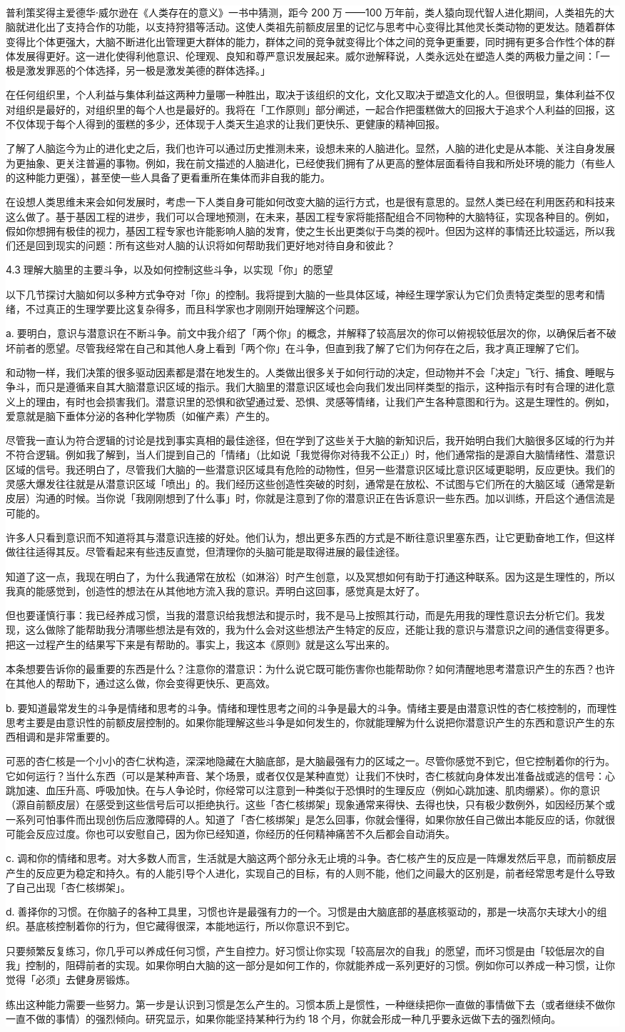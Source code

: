 普利策奖得主爱德华·威尔逊在《人类存在的意义》一书中猜测，距今 200 万 ——100 万年前，类人猿向现代智人进化期间，人类祖先的大脑就进化出了支持合作的功能，以支持狩猎等活动。这使人类祖先前额皮层里的记忆与思考中心变得比其他灵长类动物的更发达。随着群体变得比个体更强大，大脑不断进化出管理更大群体的能力，群体之间的竞争就变得比个体之间的竞争更重要，同时拥有更多合作性个体的群体发展得更好。这一进化使得利他意识、伦理观、良知和尊严意识发展起来。威尔逊解释说，人类永远处在塑造人类的两极力量之间：「一极是激发罪恶的个体选择，另一极是激发美德的群体选择。」

在任何组织里，个人利益与集体利益这两种力量哪一种胜出，取决于该组织的文化，文化又取决于塑造文化的人。但很明显，集体利益不仅对组织是最好的，对组织里的每个人也是最好的。我将在「工作原则」部分阐述，一起合作把蛋糕做大的回报大于追求个人利益的回报，这不仅体现于每个人得到的蛋糕的多少，还体现于人类天生追求的让我们更快乐、更健康的精神回报。

了解了人脑迄今为止的进化史之后，我们也许可以通过历史推测未来，设想未来的人脑进化。显然，人脑的进化史是从本能、关注自身发展为更抽象、更关注普遍的事物。例如，我在前文描述的人脑进化，已经使我们拥有了从更高的整体层面看待自我和所处环境的能力（有些人的这种能力更强），甚至使一些人具备了更看重所在集体而非自我的能力。

在设想人类思维未来会如何发展时，考虑一下人类自身可能如何改变大脑的运行方式，也是很有意思的。显然人类已经在利用医药和科技来这么做了。基于基因工程的进步，我们可以合理地预测，在未来，基因工程专家将能搭配组合不同物种的大脑特征，实现各种目的。例如，假如你想拥有极佳的视力，基因工程专家也许能影响人脑的发育，使之生长出更类似于鸟类的视叶。但因为这样的事情还比较遥远，所以我们还是回到现实的问题：所有这些对人脑的认识将如何帮助我们更好地对待自身和彼此？

4.3 理解大脑里的主要斗争，以及如何控制这些斗争，以实现「你」的愿望

以下几节探讨大脑如何以多种方式争夺对「你」的控制。我将提到大脑的一些具体区域，神经生理学家认为它们负责特定类型的思考和情绪，不过真正的生理学要比这复杂得多，而且科学家也才刚刚开始理解这个问题。

a. 要明白，意识与潜意识在不断斗争。前文中我介绍了「两个你」的概念，并解释了较高层次的你可以俯视较低层次的你，以确保后者不破坏前者的愿望。尽管我经常在自己和其他人身上看到「两个你」在斗争，但直到我了解了它们为何存在之后，我才真正理解了它们。

和动物一样，我们决策的很多驱动因素都是潜在地发生的。人类做出很多关于如何行动的决定，但动物并不会「决定」飞行、捕食、睡眠与争斗，而只是遵循来自其大脑潜意识区域的指示。我们大脑里的潜意识区域也会向我们发出同样类型的指示，这种指示有时有合理的进化意义上的理由，有时也会损害我们。潜意识里的恐惧和欲望通过爱、恐惧、灵感等情绪，让我们产生各种意图和行为。这是生理性的。例如，爱意就是脑下垂体分泌的各种化学物质（如催产素）产生的。

尽管我一直认为符合逻辑的讨论是找到事实真相的最佳途径，但在学到了这些关于大脑的新知识后，我开始明白我们大脑很多区域的行为并不符合逻辑。例如我了解到，当人们提到自己的「情绪」（比如说「我觉得你对待我不公正」）时，他们通常指的是源自大脑情绪性、潜意识区域的信号。我还明白了，尽管我们大脑的一些潜意识区域具有危险的动物性，但另一些潜意识区域比意识区域更聪明，反应更快。我们的灵感大爆发往往就是从潜意识区域「喷出」的。我们经历这些创造性突破的时刻，通常是在放松、不试图与它们所在的大脑区域（通常是新皮层）沟通的时候。当你说「我刚刚想到了什么事」时，你就是注意到了你的潜意识正在告诉意识一些东西。加以训练，开启这个通信流是可能的。

许多人只看到意识而不知道将其与潜意识连接的好处。他们认为，想出更多东西的方式是不断往意识里塞东西，让它更勤奋地工作，但这样做往往适得其反。尽管看起来有些违反直觉，但清理你的头脑可能是取得进展的最佳途径。

知道了这一点，我现在明白了，为什么我通常在放松（如淋浴）时产生创意，以及冥想如何有助于打通这种联系。因为这是生理性的，所以我真的能感觉到，创造性的想法在从其他地方流入我的意识。弄明白这回事，感觉真是太好了。

但也要谨慎行事：我已经养成习惯，当我的潜意识给我想法和提示时，我不是马上按照其行动，而是先用我的理性意识去分析它们。我发现，这么做除了能帮助我分清哪些想法是有效的，我为什么会对这些想法产生特定的反应，还能让我的意识与潜意识之间的通信变得更多。把这一过程产生的结果写下来是有帮助的。事实上，我这本《原则》就是这么写出来的。

本条想要告诉你的最重要的东西是什么？注意你的潜意识：为什么说它既可能伤害你也能帮助你？如何清醒地思考潜意识产生的东西？也许在其他人的帮助下，通过这么做，你会变得更快乐、更高效。

b. 要知道最常发生的斗争是情绪和思考的斗争。情绪和理性思考之间的斗争是最大的斗争。情绪主要是由潜意识性的杏仁核控制的，而理性思考主要是由意识性的前额皮层控制的。如果你能理解这些斗争是如何发生的，你就能理解为什么说把你潜意识产生的东西和意识产生的东西相调和是非常重要的。

可恶的杏仁核是一个小小的杏仁状构造，深深地隐藏在大脑底部，是大脑最强有力的区域之一。尽管你感觉不到它，但它控制着你的行为。它如何运行？当什么东西（可以是某种声音、某个场景，或者仅仅是某种直觉）让我们不快时，杏仁核就向身体发出准备战或逃的信号：心跳加速、血压升高、呼吸加快。在与人争论时，你经常可以注意到一种类似于恐惧时的生理反应（例如心跳加速、肌肉绷紧）。你的意识（源自前额皮层）在感受到这些信号后可以拒绝执行。这些「杏仁核绑架」现象通常来得快、去得也快，只有极少数例外，如因经历某个或一系列可怕事件而出现创伤后应激障碍的人。知道了「杏仁核绑架」是怎么回事，你就会懂得，如果你放任自己做出本能反应的话，你就很可能会反应过度。你也可以安慰自己，因为你已经知道，你经历的任何精神痛苦不久后都会自动消失。

c. 调和你的情绪和思考。对大多数人而言，生活就是大脑这两个部分永无止境的斗争。杏仁核产生的反应是一阵爆发然后平息，而前额皮层产生的反应更为稳定和持久。有的人能引导个人进化，实现自己的目标，有的人则不能，他们之间最大的区别是，前者经常思考是什么导致了自己出现「杏仁核绑架」。

d. 善择你的习惯。在你脑子的各种工具里，习惯也许是最强有力的一个。习惯是由大脑底部的基底核驱动的，那是一块高尔夫球大小的组织。基底核控制着你的行为，但它藏得很深，本能地运行，所以你意识不到它。

只要频繁反复练习，你几乎可以养成任何习惯，产生自控力。好习惯让你实现「较高层次的自我」的愿望，而坏习惯是由「较低层次的自我」控制的，阻碍前者的实现。如果你明白大脑的这一部分是如何工作的，你就能养成一系列更好的习惯。例如你可以养成一种习惯，让你觉得「必须」去健身房锻炼。

练出这种能力需要一些努力。第一步是认识到习惯是怎么产生的。习惯本质上是惯性，一种继续把你一直做的事情做下去（或者继续不做你一直不做的事情）的强烈倾向。研究显示，如果你能坚持某种行为约 18 个月，你就会形成一种几乎要永远做下去的强烈倾向。

